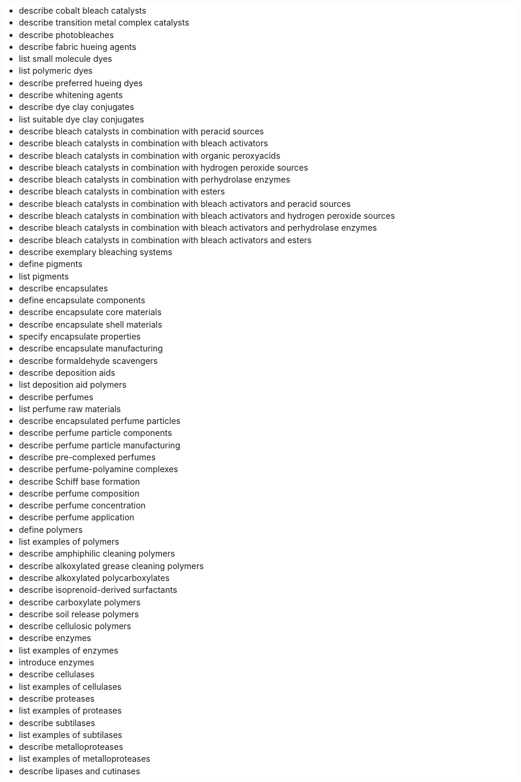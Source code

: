 - describe cobalt bleach catalysts
- describe transition metal complex catalysts
- describe photobleaches
- describe fabric hueing agents
- list small molecule dyes
- list polymeric dyes
- describe preferred hueing dyes
- describe whitening agents
- describe dye clay conjugates
- list suitable dye clay conjugates
- describe bleach catalysts in combination with peracid sources
- describe bleach catalysts in combination with bleach activators
- describe bleach catalysts in combination with organic peroxyacids
- describe bleach catalysts in combination with hydrogen peroxide sources
- describe bleach catalysts in combination with perhydrolase enzymes
- describe bleach catalysts in combination with esters
- describe bleach catalysts in combination with bleach activators and peracid sources
- describe bleach catalysts in combination with bleach activators and hydrogen peroxide sources
- describe bleach catalysts in combination with bleach activators and perhydrolase enzymes
- describe bleach catalysts in combination with bleach activators and esters
- describe exemplary bleaching systems
- define pigments
- list pigments
- describe encapsulates
- define encapsulate components
- describe encapsulate core materials
- describe encapsulate shell materials
- specify encapsulate properties
- describe encapsulate manufacturing
- describe formaldehyde scavengers
- describe deposition aids
- list deposition aid polymers
- describe perfumes
- list perfume raw materials
- describe encapsulated perfume particles
- describe perfume particle components
- describe perfume particle manufacturing
- describe pre-complexed perfumes
- describe perfume-polyamine complexes
- describe Schiff base formation
- describe perfume composition
- describe perfume concentration
- describe perfume application
- define polymers
- list examples of polymers
- describe amphiphilic cleaning polymers
- describe alkoxylated grease cleaning polymers
- describe alkoxylated polycarboxylates
- describe isoprenoid-derived surfactants
- describe carboxylate polymers
- describe soil release polymers
- describe cellulosic polymers
- describe enzymes
- list examples of enzymes
- introduce enzymes
- describe cellulases
- list examples of cellulases
- describe proteases
- list examples of proteases
- describe subtilases
- list examples of subtilases
- describe metalloproteases
- list examples of metalloproteases
- describe lipases and cutinases